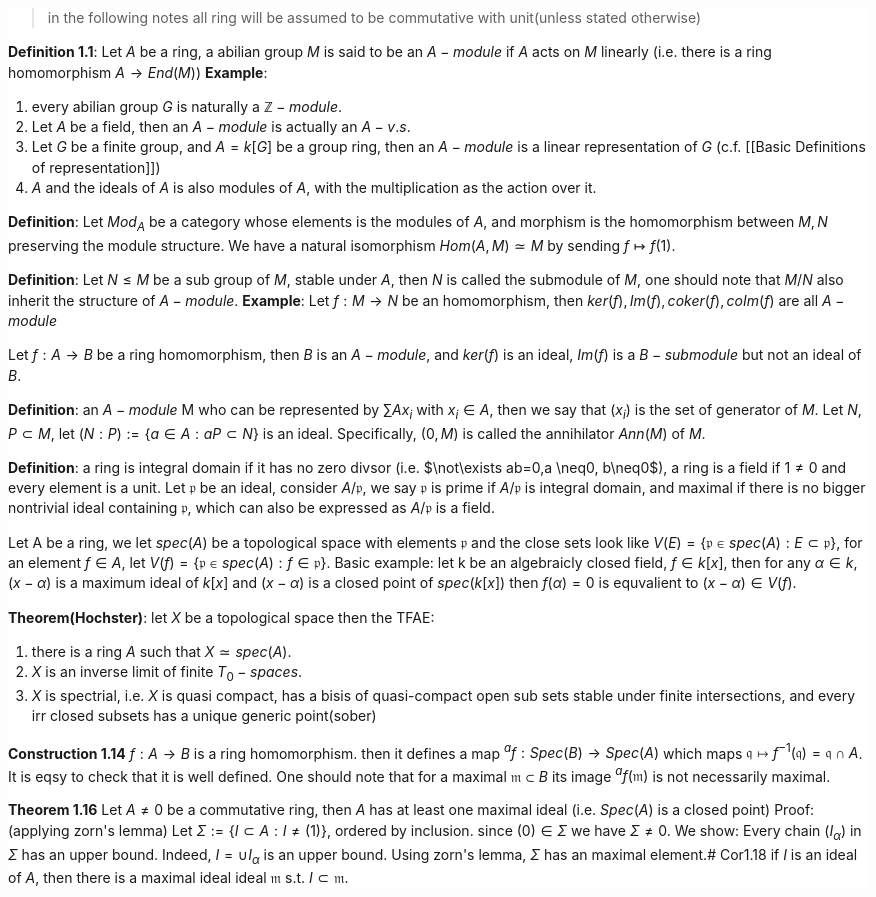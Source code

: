 >in the following notes all ring will be assumed to be commutative with unit(unless stated otherwise)

**Definition 1.1**: Let $A$ be a ring, a abilian group $M$ is said to be an $A-module$ if $A$ acts on $M$ linearly (i.e. there is a ring homomorphism $A \rightarrow End(M)$)
**Example**:
1. every abilian group $G$ is naturally a $\mathbb{Z}-module$.
2. Let $A$ be a field, then an $A-module$ is actually an $A-v.s.$
3. Let $G$ be a finite group, and $A=k[G]$ be a group ring, then an $A-module$ is a linear representation of $G$ (c.f. [[Basic Definitions of representation]])
4. $A$ and the ideals of $A$ is also modules of $A$, with the multiplication as the action over it.

**Definition**: Let $Mod_A$ be a category whose elements is the modules of $A$, and morphism is the homomorphism between $M,N$ preserving the module structure.
We have a natural isomorphism $Hom(A,M) \simeq M$ by sending $f \mapsto f(1)$.

**Definition**: Let $N \leq M$ be a sub group of $M$, stable under $A$, then $N$ is called the submodule of $M$, one should note that $M/N$ also inherit the structure of $A-module$.
**Example**: Let $f: M \rightarrow N$ be an homomorphism, then $ker(f),Im(f),coker(f),coIm(f)$ are all $A-module$

Let $f: A \rightarrow B$ be a ring homomorphism, then $B$ is an $A-module$, and $ker(f)$ is an ideal, $Im(f)$ is a $B-submodule$ but not an ideal of $B$.

**Definition**: an $A-module$ M who can be represented by $\sum Ax_i$ with $x_i \in A$, then we say that $(x_i)$ is the set of generator of $M$. Let $N,P \subset M$, let $(N:P):=\{a \in A : aP \subset N\}$ is an ideal. Specifically, $(0,M)$ is called the annihilator $Ann(M)$ of $M$.

**Definition**: a ring is integral domain if it has no zero divsor (i.e. $\not\exists ab=0,a \neq0, b\neq0$), a ring is a field if $1 \neq 0$ and every element is a unit. Let $\mathfrak{p}$ be an ideal, consider $A/\mathfrak{p}$, we say $\mathfrak{p}$ is prime if $A/\mathfrak{p}$ is integral domain, and maximal if there is no bigger nontrivial ideal containing $\mathfrak{p}$, which can also be expressed as $A/\mathfrak{p}$ is a field.

Let A be a ring, we let $spec(A)$ be a topological space with elements $\mathfrak{p}$ and the close sets look like $V(E)=\{\mathfrak{p} \in spec(A):E \subset\mathfrak{p}\}$, for an element $f \in A$, let $V(f)=\{\mathfrak{p} \in spec(A):f \in \mathfrak{p}\}$.
Basic example: let k be an algebraicly closed field, $f \in k[x]$, then for any $\alpha \in k$, $(x-\alpha)$ is a maximum ideal of $k[x]$ and $(x-\alpha)$ is a closed point of $spec(k[x])$ then $f(\alpha)=0$ is equvalient to $(x-\alpha) \in V(f)$.

**Theorem(Hochster)**: let $X$ be a topological space then the TFAE:
1. there is a ring $A$ such that $X \simeq spec(A)$.
2. $X$ is an inverse limit of finite $T_0-spaces$.
3. $X$ is spectrial, i.e. $X$ is quasi compact, has a bisis of quasi-compact open sub sets stable under finite intersections, and every irr closed subsets has a unique generic point(sober)

**Construction 1.14** $f:A \rightarrow B$ is a ring homomorphism. then it defines a map $^af:Spec(B) \rightarrow Spec(A)$ which maps $\mathfrak{q} \mapsto f^{-1}(\mathfrak{q})=\mathfrak{q} \cap A$. It is eqsy to check that it is well defined. One should note that for a maximal $\mathfrak{m} \subset B$ its image $^af(\mathfrak{m})$ is not necessarily maximal.

**Theorem 1.16** Let $A \neq 0$ be a commutative ring, then $A$ has at least one maximal ideal (i.e. $Spec(A)$ is a closed point)
Proof:(applying zorn's lemma) Let $\Sigma:=\{I \subset A: I \neq (1)\}$, ordered by inclusion. since $(0) \in \Sigma$ we have $\Sigma\neq0$. We show: Every chain $(I_\alpha)$ in $\Sigma$ has an upper bound. Indeed, $I= \cup I_\alpha$ is an upper bound. Using zorn's lemma, $\Sigma$ has an maximal element.#
Cor1.18 if $I$ is an ideal of $A$, then there is a maximal ideal ideal $\mathfrak{m}$ s.t. $I \subset \mathfrak{m}$.
